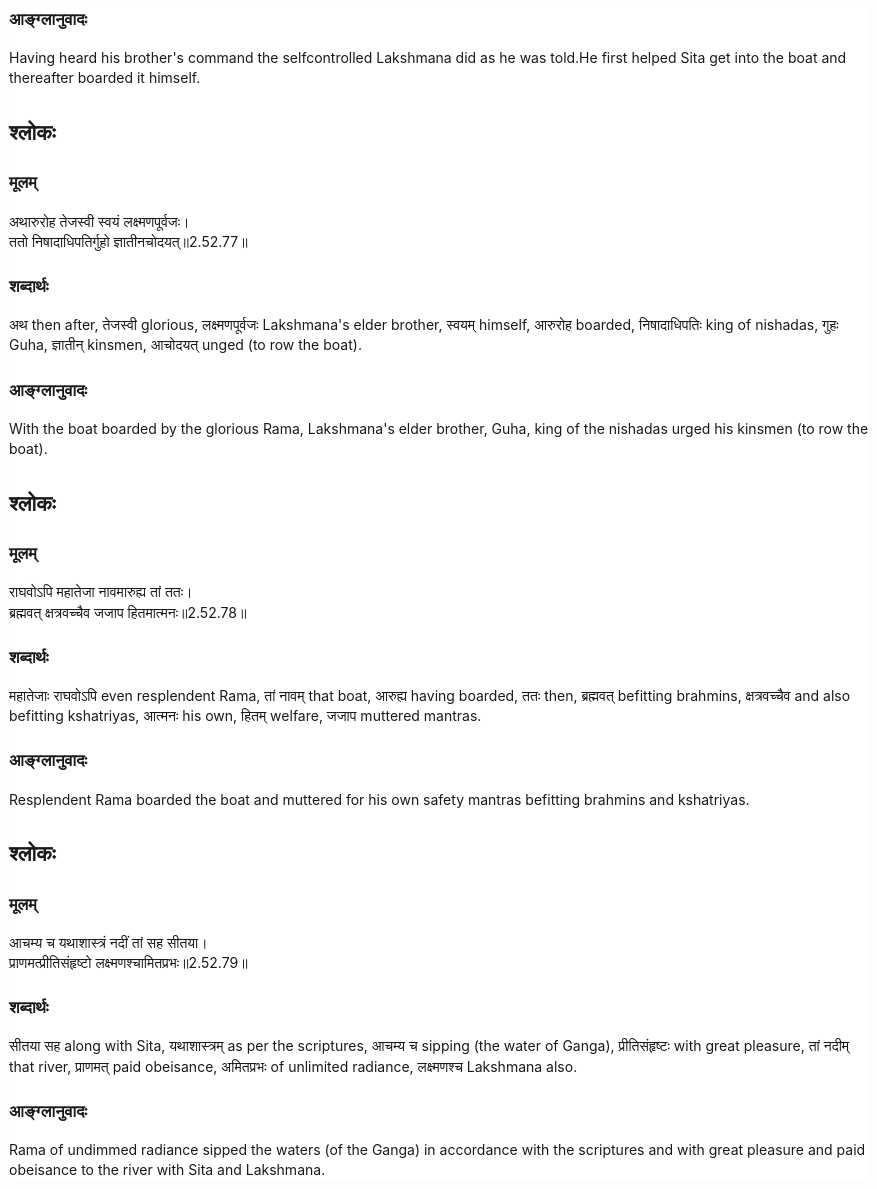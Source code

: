 ### आङ्ग्लानुवादः
Having heard his brother's command the selfcontrolled Lakshmana did as he was told.He first helped Sita get into the boat and  thereafter boarded it himself.



## श्लोकः
### मूलम्
अथारुरोह तेजस्वी स्वयं लक्ष्मणपूर्वजः।  
ततो निषादाधिपतिर्गुहो ज्ञातीनचोदयत्॥2.52.77॥

### शब्दार्थः
अथ then after, तेजस्वी glorious, लक्ष्मणपूर्वजः Lakshmana's elder brother, स्वयम् himself, आरुरोह boarded, निषादाधिपतिः king of nishadas, गुहः Guha, ज्ञातीन् kinsmen, आचोदयत् unged (to row the boat).

### आङ्ग्लानुवादः
With the boat boarded by the glorious Rama, Lakshmana's elder brother, Guha, king of the nishadas urged his kinsmen (to row the boat).



## श्लोकः
### मूलम्
राघवोऽपि महातेजा नावमारुह्य तां ततः।  
ब्रह्मवत् क्षत्रवच्चैव जजाप हितमात्मनः॥2.52.78॥

### शब्दार्थः
महातेजाः राघवोऽपि even resplendent Rama, तां नावम् that boat, आरुह्य having boarded, ततः then, ब्रह्मवत् befitting brahmins, क्षत्रवच्चैव and also befitting kshatriyas, आत्मनः his own, हितम् welfare, जजाप muttered mantras.

### आङ्ग्लानुवादः
Resplendent Rama boarded the boat and muttered for his own safety mantras befitting brahmins and kshatriyas.



## श्लोकः
### मूलम्
आचम्य च यथाशास्त्रं नदीं तां सह सीतया।  
प्राणमत्प्रीतिसंहृष्टो लक्ष्मणश्चामितप्रभः॥2.52.79॥

### शब्दार्थः
सीतया सह along with Sita, यथाशास्त्रम् as per the scriptures, आचम्य च sipping (the water of Ganga), प्रीतिसंहृष्टः with great pleasure, तां नदीम् that river, प्राणमत् paid obeisance, अमितप्रभः of unlimited radiance, लक्ष्मणश्च Lakshmana also.

### आङ्ग्लानुवादः
Rama of undimmed radiance sipped the waters (of the Ganga) in accordance with the scriptures and with great pleasure and paid obeisance to the river with Sita and Lakshmana.
